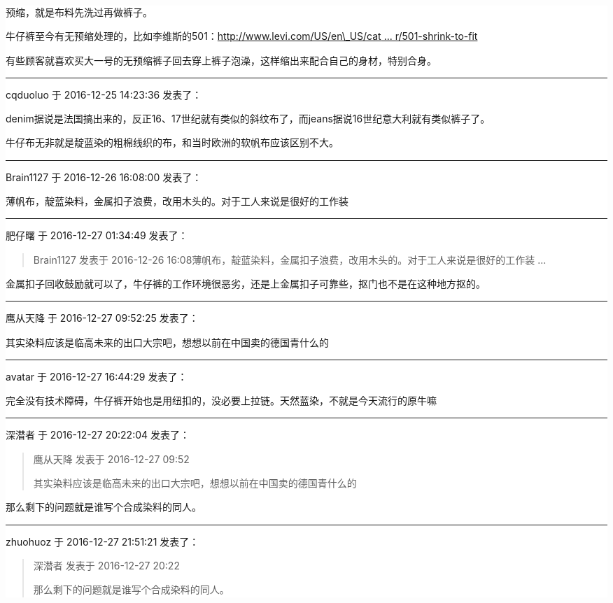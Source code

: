 

预缩，就是布料先洗过再做裤子。

牛仔裤至今有无预缩处理的，比如李维斯的501：[http://www.levi.com/US/en\_US/cat ... r/501-shrink-to-fit](http://www.levi.com/US/en_US/category/men/jeans/fitnumber/501-shrink-to-fit)

有些顾客就喜欢买大一号的无预缩裤子回去穿上裤子泡澡，这样缩出来配合自己的身材，特别合身。

---------

cqduoluo 于 2016-12-25 14:23:36 发表了：

denim据说是法国搞出来的，反正16、17世纪就有类似的斜纹布了，而jeans据说16世纪意大利就有类似裤子了。

牛仔布无非就是靛蓝染的粗棉线织的布，和当时欧洲的软帆布应该区别不大。

---------

Brain1127 于 2016-12-26 16:08:00 发表了：

薄帆布，靛蓝染料，金属扣子浪费，改用木头的。对于工人来说是很好的工作装

---------

肥仔曙 于 2016-12-27 01:34:49 发表了：

> Brain1127 发表于 2016-12-26 16:08薄帆布，靛蓝染料，金属扣子浪费，改用木头的。对于工人来说是很好的工作装 ...



金属扣子回收鼓励就可以了，牛仔裤的工作环境很恶劣，还是上金属扣子可靠些，抠门也不是在这种地方抠的。

---------

鹰从天降 于 2016-12-27 09:52:25 发表了：

其实染料应该是临高未来的出口大宗吧，想想以前在中国卖的德国青什么的

---------

avatar 于 2016-12-27 16:44:29 发表了：

完全没有技术障碍，牛仔裤开始也是用纽扣的，没必要上拉链。天然蓝染，不就是今天流行的原牛嘛

---------

深潜者 于 2016-12-27 20:22:04 发表了：

> 鹰从天降 发表于 2016-12-27 09:52
> 
> 其实染料应该是临高未来的出口大宗吧，想想以前在中国卖的德国青什么的



那么剩下的问题就是谁写个合成染料的同人。

---------

zhuohuoz 于 2016-12-27 21:51:21 发表了：

> 深潜者 发表于 2016-12-27 20:22
> 
> 那么剩下的问题就是谁写个合成染料的同人。

